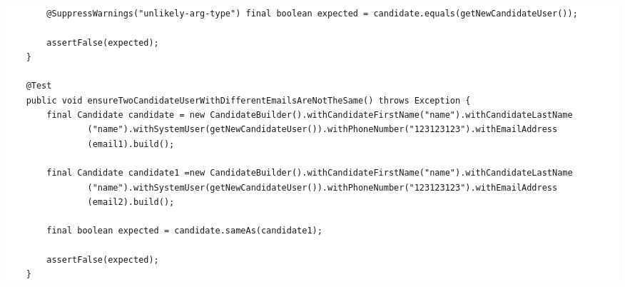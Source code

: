 ```
        @SuppressWarnings("unlikely-arg-type") final boolean expected = candidate.equals(getNewCandidateUser());

        assertFalse(expected);
    }

    @Test
    public void ensureTwoCandidateUserWithDifferentEmailsAreNotTheSame() throws Exception {
        final Candidate candidate = new CandidateBuilder().withCandidateFirstName("name").withCandidateLastName
                ("name").withSystemUser(getNewCandidateUser()).withPhoneNumber("123123123").withEmailAddress
                (email1).build();

        final Candidate candidate1 =new CandidateBuilder().withCandidateFirstName("name").withCandidateLastName
                ("name").withSystemUser(getNewCandidateUser()).withPhoneNumber("123123123").withEmailAddress
                (email2).build();

        final boolean expected = candidate.sameAs(candidate1);

        assertFalse(expected);
    }
```
